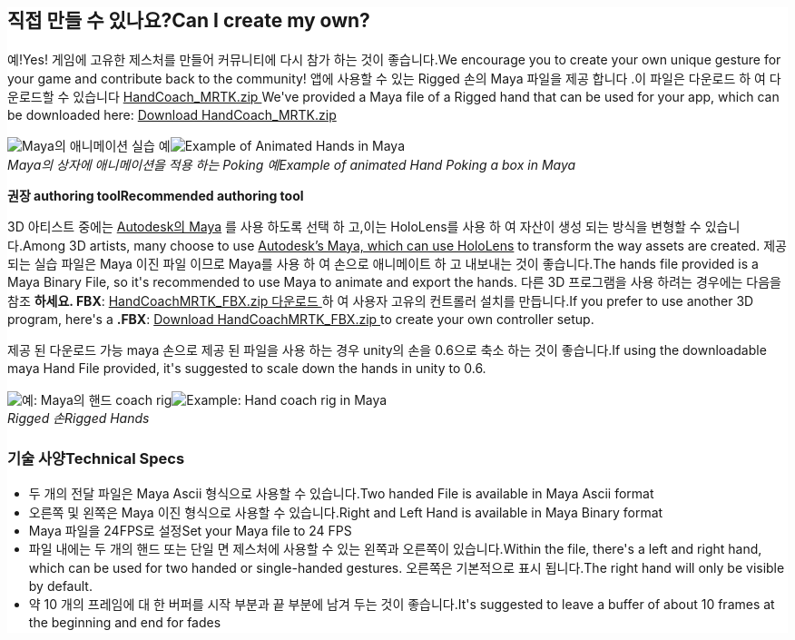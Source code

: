 
## <a name="can-i-create-my-own"></a><span data-ttu-id="7aea4-148">직접 만들 수 있나요?</span><span class="sxs-lookup"><span data-stu-id="7aea4-148">Can I create my own?</span></span>

<span data-ttu-id="7aea4-149">예!</span><span class="sxs-lookup"><span data-stu-id="7aea4-149">Yes!</span></span> <span data-ttu-id="7aea4-150">게임에 고유한 제스처를 만들어 커뮤니티에 다시 참가 하는 것이 좋습니다.</span><span class="sxs-lookup"><span data-stu-id="7aea4-150">We encourage you to create your own unique gesture for your game and contribute back to the community!</span></span>
<span data-ttu-id="7aea4-151">앱에 사용할 수 있는 Rigged 손의 Maya 파일을 제공 합니다 .이 파일은 다운로드 하 여 다운로드할 수 있습니다 <a href="files/HandCoach_MRTK.zip"> HandCoach_MRTK.zip </a></span><span class="sxs-lookup"><span data-stu-id="7aea4-151">We've provided a Maya file of a Rigged hand that can be used for your app, which can be downloaded here: <a href="files/HandCoach_MRTK.zip"> Download HandCoach_MRTK.zip </a></span></span>

<span data-ttu-id="7aea4-152">![Maya의 애니메이션 실습 예](images/HandCoach/MayaSelect_Gif.gif)</span><span class="sxs-lookup"><span data-stu-id="7aea4-152">![Example of Animated Hands in Maya](images/HandCoach/MayaSelect_Gif.gif)</span></span><br>
<span data-ttu-id="7aea4-153">*Maya의 상자에 애니메이션을 적용 하는 Poking 예*</span><span class="sxs-lookup"><span data-stu-id="7aea4-153">*Example of animated Hand Poking a box in Maya*</span></span>


<span data-ttu-id="7aea4-154">**권장 authoring tool**</span><span class="sxs-lookup"><span data-stu-id="7aea4-154">**Recommended authoring tool**</span></span>

<span data-ttu-id="7aea4-155">3D 아티스트 중에는 [Autodesk의 Maya](https://www.youtube.com/watch?v=q0K3n0Gf8mA) 를 사용 하도록 선택 하 고,이는 HoloLens를 사용 하 여 자산이 생성 되는 방식을 변형할 수 있습니다.</span><span class="sxs-lookup"><span data-stu-id="7aea4-155">Among 3D artists, many choose to use [Autodesk’s Maya, which can use HoloLens](https://www.youtube.com/watch?v=q0K3n0Gf8mA) to transform the way assets are created.</span></span> <span data-ttu-id="7aea4-156">제공 되는 실습 파일은 Maya 이진 파일 이므로 Maya를 사용 하 여 손으로 애니메이트 하 고 내보내는 것이 좋습니다.</span><span class="sxs-lookup"><span data-stu-id="7aea4-156">The hands file provided is a Maya Binary File, so it's recommended to use Maya to animate and export the hands.</span></span> <span data-ttu-id="7aea4-157">다른 3D 프로그램을 사용 하려는 경우에는 다음을 참조 <b>하세요. FBX</b>: <a href="files/HandCoachMRTK_FBX.zip"> HandCoachMRTK_FBX.zip 다운로드 </a> 하 여 사용자 고유의 컨트롤러 설치를 만듭니다.</span><span class="sxs-lookup"><span data-stu-id="7aea4-157">If you prefer to use another 3D program, here's a <b>.FBX</b>: <a href="files/HandCoachMRTK_FBX.zip"> Download HandCoachMRTK_FBX.zip </a> to create your own controller setup.</span></span> 

<span data-ttu-id="7aea4-158">제공 된 다운로드 가능 maya 손으로 제공 된 파일을 사용 하는 경우 unity의 손을 0.6으로 축소 하는 것이 좋습니다.</span><span class="sxs-lookup"><span data-stu-id="7aea4-158">If using the downloadable maya Hand File provided, it's suggested to scale down the hands in unity to 0.6.</span></span>

<span data-ttu-id="7aea4-159">![예: Maya의 핸드 coach rig](images/HandCoach/MayaExample.png)</span><span class="sxs-lookup"><span data-stu-id="7aea4-159">![Example: Hand coach rig in Maya](images/HandCoach/MayaExample.png)</span></span><br>
<span data-ttu-id="7aea4-160">*Rigged 손*</span><span class="sxs-lookup"><span data-stu-id="7aea4-160">*Rigged Hands*</span></span>

### <a name="technical-specs"></a><span data-ttu-id="7aea4-161">기술 사양</span><span class="sxs-lookup"><span data-stu-id="7aea4-161">Technical Specs</span></span>

*   <span data-ttu-id="7aea4-162">두 개의 전달 파일은 Maya Ascii 형식으로 사용할 수 있습니다.</span><span class="sxs-lookup"><span data-stu-id="7aea4-162">Two handed File is available in Maya Ascii format</span></span>
*    <span data-ttu-id="7aea4-163">오른쪽 및 왼쪽은 Maya 이진 형식으로 사용할 수 있습니다.</span><span class="sxs-lookup"><span data-stu-id="7aea4-163">Right and Left Hand is available in Maya Binary format</span></span>
*   <span data-ttu-id="7aea4-164">Maya 파일을 24FPS로 설정</span><span class="sxs-lookup"><span data-stu-id="7aea4-164">Set your Maya file to 24 FPS</span></span>
*   <span data-ttu-id="7aea4-165">파일 내에는 두 개의 핸드 또는 단일 면 제스처에 사용할 수 있는 왼쪽과 오른쪽이 있습니다.</span><span class="sxs-lookup"><span data-stu-id="7aea4-165">Within the file, there's a left and right hand, which can be used for two handed or single-handed gestures.</span></span> <span data-ttu-id="7aea4-166">오른쪽은 기본적으로 표시 됩니다.</span><span class="sxs-lookup"><span data-stu-id="7aea4-166">The right hand will only be visible by default.</span></span>
*   <span data-ttu-id="7aea4-167">약 10 개의 프레임에 대 한 버퍼를 시작 부분과 끝 부분에 남겨 두는 것이 좋습니다.</span><span class="sxs-lookup"><span data-stu-id="7aea4-167">It's suggested to leave a buffer of about 10 frames at the beginning and end for fades</span></span>